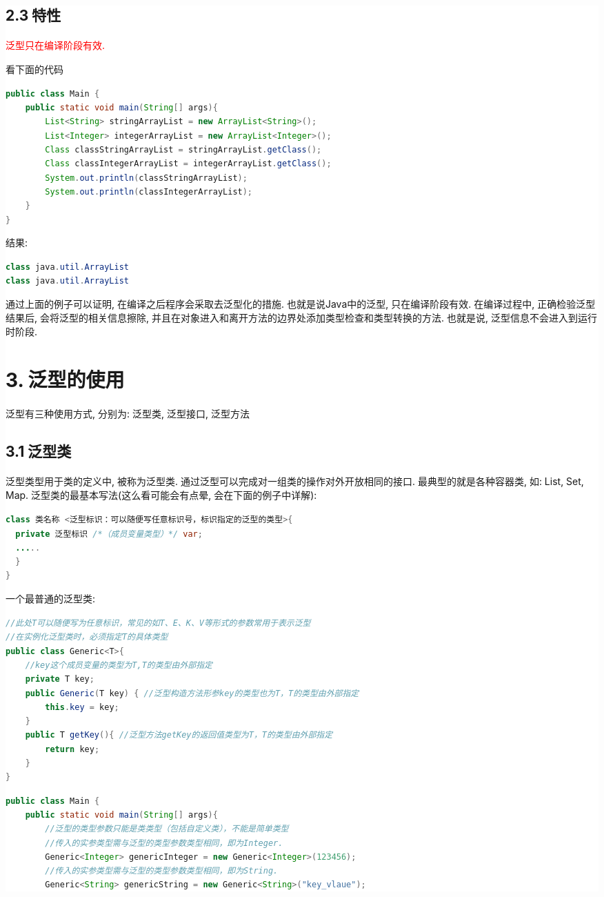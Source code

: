 ## 2.3 特性

<font color=red>泛型只在编译阶段有效.</font> 

看下面的代码

```Java
public class Main {
    public static void main(String[] args){
        List<String> stringArrayList = new ArrayList<String>();
        List<Integer> integerArrayList = new ArrayList<Integer>();
        Class classStringArrayList = stringArrayList.getClass();
        Class classIntegerArrayList = integerArrayList.getClass();
        System.out.println(classStringArrayList);
        System.out.println(classIntegerArrayList);
    }
}
```
结果:
```Java
class java.util.ArrayList
class java.util.ArrayList
```

通过上面的例子可以证明, 在编译之后程序会采取去泛型化的措施. 也就是说Java中的泛型, 只在编译阶段有效. 在编译过程中, 正确检验泛型结果后, 会将泛型的相关信息擦除, 并且在对象进入和离开方法的边界处添加类型检查和类型转换的方法. 也就是说, 泛型信息不会进入到运行时阶段.

# 3. 泛型的使用

泛型有三种使用方式, 分别为: 泛型类, 泛型接口, 泛型方法

## 3.1 泛型类

泛型类型用于类的定义中, 被称为泛型类. 通过泛型可以完成对一组类的操作对外开放相同的接口. 最典型的就是各种容器类, 如: List, Set, Map.
泛型类的最基本写法(这么看可能会有点晕, 会在下面的例子中详解):
```Java
class 类名称 <泛型标识：可以随便写任意标识号，标识指定的泛型的类型>{
  private 泛型标识 /*（成员变量类型）*/ var; 
  .....
  }
}
```
一个最普通的泛型类:
```Java
//此处T可以随便写为任意标识，常见的如T、E、K、V等形式的参数常用于表示泛型
//在实例化泛型类时，必须指定T的具体类型
public class Generic<T>{ 
    //key这个成员变量的类型为T,T的类型由外部指定  
    private T key;
    public Generic(T key) { //泛型构造方法形参key的类型也为T，T的类型由外部指定
        this.key = key;
    }
    public T getKey(){ //泛型方法getKey的返回值类型为T，T的类型由外部指定
        return key;
    }
}
```
```Java
public class Main {
    public static void main(String[] args){
        //泛型的类型参数只能是类类型（包括自定义类），不能是简单类型
        //传入的实参类型需与泛型的类型参数类型相同，即为Integer.
        Generic<Integer> genericInteger = new Generic<Integer>(123456);
        //传入的实参类型需与泛型的类型参数类型相同，即为String.
        Generic<String> genericString = new Generic<String>("key_vlaue");
```